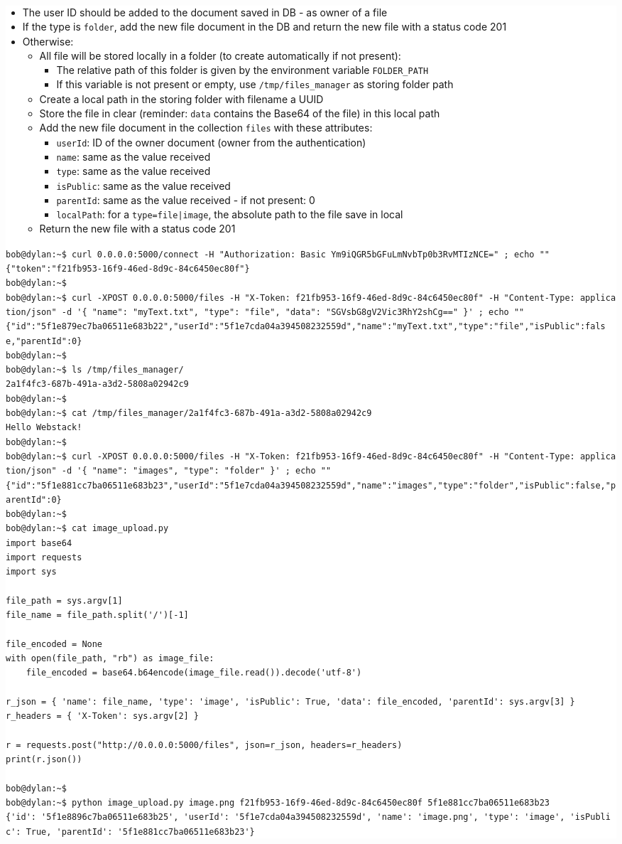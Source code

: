 -   The user ID should be added to the document saved in DB - as owner of a file
-   If the type is  `folder`, add the new file document in the DB and return the new file with a status code 201
-   Otherwise:
    -   All file will be stored locally in a folder (to create automatically if not present):
        -   The relative path of this folder is given by the environment variable  `FOLDER_PATH`
        -   If this variable is not present or empty, use  `/tmp/files_manager`  as storing folder path
    -   Create a local path in the storing folder with filename a UUID
    -   Store the file in clear (reminder:  `data`  contains the Base64 of the file) in this local path
    -   Add the new file document in the collection  `files`  with these attributes:
        -   `userId`: ID of the owner document (owner from the authentication)
        -   `name`: same as the value received
        -   `type`: same as the value received
        -   `isPublic`: same as the value received
        -   `parentId`: same as the value received - if not present: 0
        -   `localPath`: for a  `type=file|image`, the absolute path to the file save in local
    -   Return the new file with a status code 201

```
bob@dylan:~$ curl 0.0.0.0:5000/connect -H "Authorization: Basic Ym9iQGR5bGFuLmNvbTp0b3RvMTIzNCE=" ; echo ""
{"token":"f21fb953-16f9-46ed-8d9c-84c6450ec80f"}
bob@dylan:~$ 
bob@dylan:~$ curl -XPOST 0.0.0.0:5000/files -H "X-Token: f21fb953-16f9-46ed-8d9c-84c6450ec80f" -H "Content-Type: application/json" -d '{ "name": "myText.txt", "type": "file", "data": "SGVsbG8gV2Vic3RhY2shCg==" }' ; echo ""
{"id":"5f1e879ec7ba06511e683b22","userId":"5f1e7cda04a394508232559d","name":"myText.txt","type":"file","isPublic":false,"parentId":0}
bob@dylan:~$
bob@dylan:~$ ls /tmp/files_manager/
2a1f4fc3-687b-491a-a3d2-5808a02942c9
bob@dylan:~$
bob@dylan:~$ cat /tmp/files_manager/2a1f4fc3-687b-491a-a3d2-5808a02942c9 
Hello Webstack!
bob@dylan:~$
bob@dylan:~$ curl -XPOST 0.0.0.0:5000/files -H "X-Token: f21fb953-16f9-46ed-8d9c-84c6450ec80f" -H "Content-Type: application/json" -d '{ "name": "images", "type": "folder" }' ; echo ""
{"id":"5f1e881cc7ba06511e683b23","userId":"5f1e7cda04a394508232559d","name":"images","type":"folder","isPublic":false,"parentId":0}
bob@dylan:~$
bob@dylan:~$ cat image_upload.py
import base64
import requests
import sys

file_path = sys.argv[1]
file_name = file_path.split('/')[-1]

file_encoded = None
with open(file_path, "rb") as image_file:
    file_encoded = base64.b64encode(image_file.read()).decode('utf-8')

r_json = { 'name': file_name, 'type': 'image', 'isPublic': True, 'data': file_encoded, 'parentId': sys.argv[3] }
r_headers = { 'X-Token': sys.argv[2] }

r = requests.post("http://0.0.0.0:5000/files", json=r_json, headers=r_headers)
print(r.json())

bob@dylan:~$
bob@dylan:~$ python image_upload.py image.png f21fb953-16f9-46ed-8d9c-84c6450ec80f 5f1e881cc7ba06511e683b23
{'id': '5f1e8896c7ba06511e683b25', 'userId': '5f1e7cda04a394508232559d', 'name': 'image.png', 'type': 'image', 'isPublic': True, 'parentId': '5f1e881cc7ba06511e683b23'}
```